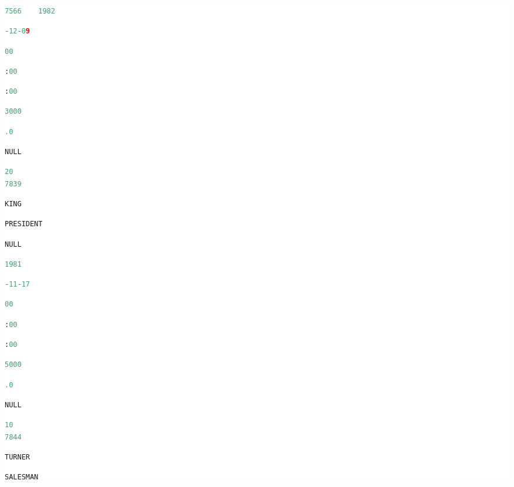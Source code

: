 ```python
```
```python
7566    1982
```
```python
-12-09
```
```python
00
```
```python
:00
```
```python
:00
```
```python
3000
```
```python
.0
```
```python
NULL
```
```python
20
7839
```
```python
KING
```
```python
PRESIDENT
```
```python
NULL
```
```python
1981
```
```python
-11-17
```
```python
00
```
```python
:00
```
```python
:00
```
```python
5000
```
```python
.0
```
```python
NULL
```
```python
10
7844
```
```python
TURNER
```
```python
SALESMAN
```